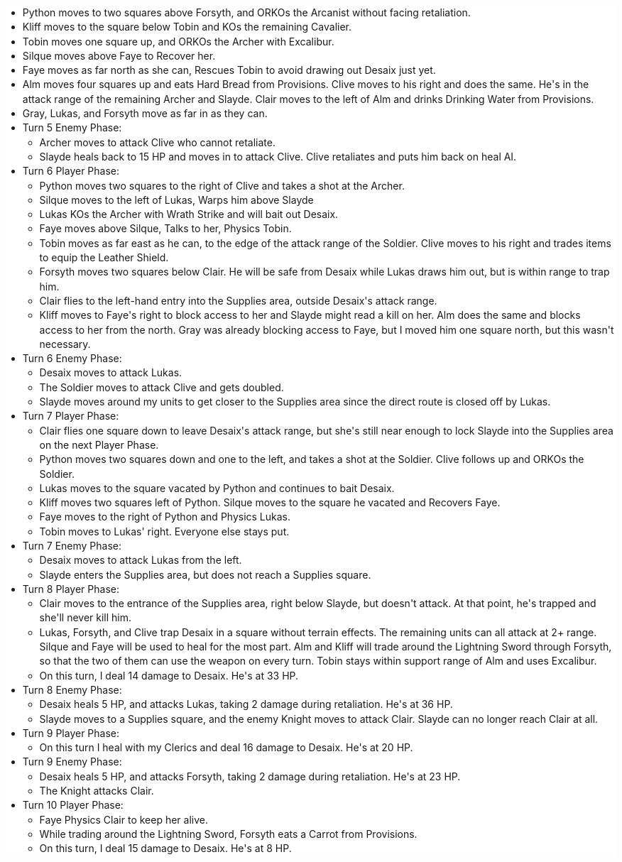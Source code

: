   - Python moves to two squares above Forsyth, and ORKOs the Arcanist without facing retaliation.
  - Kliff moves to the square below Tobin and KOs the remaining Cavalier.
  - Tobin moves one square up, and ORKOs the Archer with Excalibur.
  - Silque moves above Faye to Recover her.
  - Faye moves as far north as she can, Rescues Tobin to avoid drawing out Desaix just yet.
  - Alm moves four squares up and eats Hard Bread from Provisions. Clive moves to his right and does the same. He's in the attack range of the remaining Archer and Slayde. Clair moves to the left of Alm and drinks Drinking Water from Provisions.
  - Gray, Lukas, and Forsyth move as far in as they can.
- Turn 5 Enemy Phase:
  - Archer moves to attack Clive who cannot retaliate.
  - Slayde heals back to 15 HP and moves in to attack Clive. Clive retaliates and puts him back on heal AI.
- Turn 6 Player Phase:
  - Python moves two squares to the right of Clive and takes a shot at the Archer.
  - Silque moves to the left of Lukas, Warps him above Slayde
  - Lukas KOs the Archer with Wrath Strike and will bait out Desaix.
  - Faye moves above Silque, Talks to her, Physics Tobin.
  - Tobin moves as far east as he can, to the edge of the attack range of the Soldier. Clive moves to his right and trades items to equip the Leather Shield.
  - Forsyth moves two squares below Clair. He will be safe from Desaix while Lukas draws him out, but is within range to trap him.
  - Clair flies to the left-hand entry into the Supplies area, outside Desaix's attack range.
  - Kliff moves to Faye's right to block access to her and Slayde might read a kill on her. Alm does the same and blocks access to her from the north. Gray was already blocking access to Faye, but I moved him one square north, but this wasn't necessary.
- Turn 6 Enemy Phase:
  - Desaix moves to attack Lukas.
  - The Soldier moves to attack Clive and gets doubled.
  - Slayde moves around my units to get closer to the Supplies area since the direct route is closed off by Lukas.
- Turn 7 Player Phase:
  - Clair flies one square down to leave Desaix's attack range, but she's still near enough to lock Slayde into the Supplies area on the next Player Phase.
  - Python moves two squares down and one to the left, and takes a shot at the Soldier. Clive follows up and ORKOs the Soldier.
  - Lukas moves to the square vacated by Python and continues to bait Desaix.
  - Kliff moves two squares left of Python. Silque moves to the square he vacated and Recovers Faye.
  - Faye moves to the right of Python and Physics Lukas.
  - Tobin moves to Lukas' right. Everyone else stays put.
- Turn 7 Enemy Phase:
  - Desaix moves to attack Lukas from the left.
  - Slayde enters the Supplies area, but does not reach a Supplies square.
- Turn 8 Player Phase:
  - Clair moves to the entrance of the Supplies area, right below Slayde, but doesn't attack. At that point, he's trapped and she'll never kill him.
  - Lukas, Forsyth, and Clive trap Desaix in a square without terrain effects. The remaining units can all attack at 2+ range. Silque and Faye will be used to heal for the most part. Alm and Kliff will trade around the Lightning Sword through Forsyth, so that the two of them can use the weapon on every turn. Tobin stays within support range of Alm and uses Excalibur.
  - On this turn, I deal 14 damage to Desaix. He's at 33 HP.
- Turn 8 Enemy Phase:
  - Desaix heals 5 HP, and attacks Lukas, taking 2 damage during retaliation. He's at 36 HP.
  - Slayde moves to a Supplies square, and the enemy Knight moves to attack Clair. Slayde can no longer reach Clair at all.
- Turn 9 Player Phase:
  - On this turn I heal with my Clerics and deal 16 damage to Desaix. He's at 20 HP.
- Turn 9 Enemy Phase:
  - Desaix heals 5 HP, and attacks Forsyth, taking 2 damage during retaliation. He's at 23 HP.
  - The Knight attacks Clair.
- Turn 10 Player Phase:
  - Faye Physics Clair to keep her alive.
  - While trading around the Lightning Sword, Forsyth eats a Carrot from Provisions.
  - On this turn, I deal 15 damage to Desaix. He's at 8 HP.